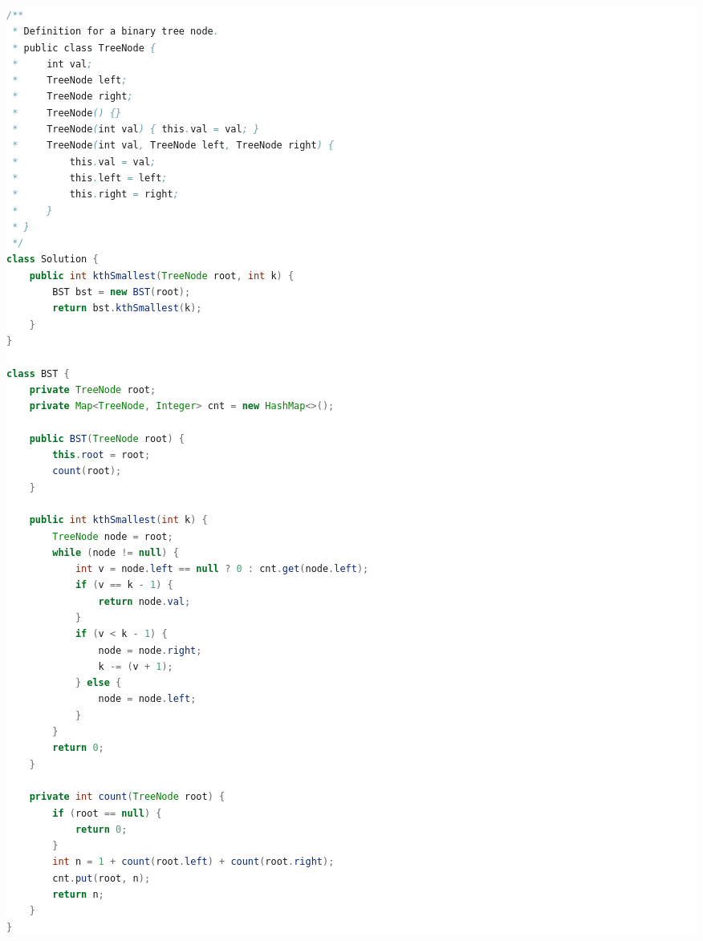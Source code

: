 ```java
/**
 * Definition for a binary tree node.
 * public class TreeNode {
 *     int val;
 *     TreeNode left;
 *     TreeNode right;
 *     TreeNode() {}
 *     TreeNode(int val) { this.val = val; }
 *     TreeNode(int val, TreeNode left, TreeNode right) {
 *         this.val = val;
 *         this.left = left;
 *         this.right = right;
 *     }
 * }
 */
class Solution {
    public int kthSmallest(TreeNode root, int k) {
        BST bst = new BST(root);
        return bst.kthSmallest(k);
    }
}

class BST {
    private TreeNode root;
    private Map<TreeNode, Integer> cnt = new HashMap<>();

    public BST(TreeNode root) {
        this.root = root;
        count(root);
    }

    public int kthSmallest(int k) {
        TreeNode node = root;
        while (node != null) {
            int v = node.left == null ? 0 : cnt.get(node.left);
            if (v == k - 1) {
                return node.val;
            }
            if (v < k - 1) {
                node = node.right;
                k -= (v + 1);
            } else {
                node = node.left;
            }
        }
        return 0;
    }

    private int count(TreeNode root) {
        if (root == null) {
            return 0;
        }
        int n = 1 + count(root.left) + count(root.right);
        cnt.put(root, n);
        return n;
    }
}
```
